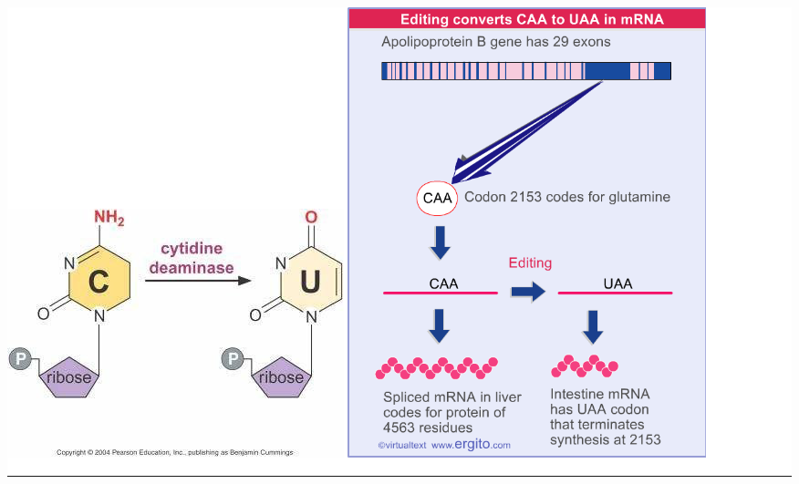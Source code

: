 ![image-20221220160522635](Chap03RNA的转录.assets/image-20221220160522635.png)								<img src="Chap03RNA的转录.assets/image-20221220160531465.png" alt="image-20221220160531465" style="zoom: 67%;" />    

---